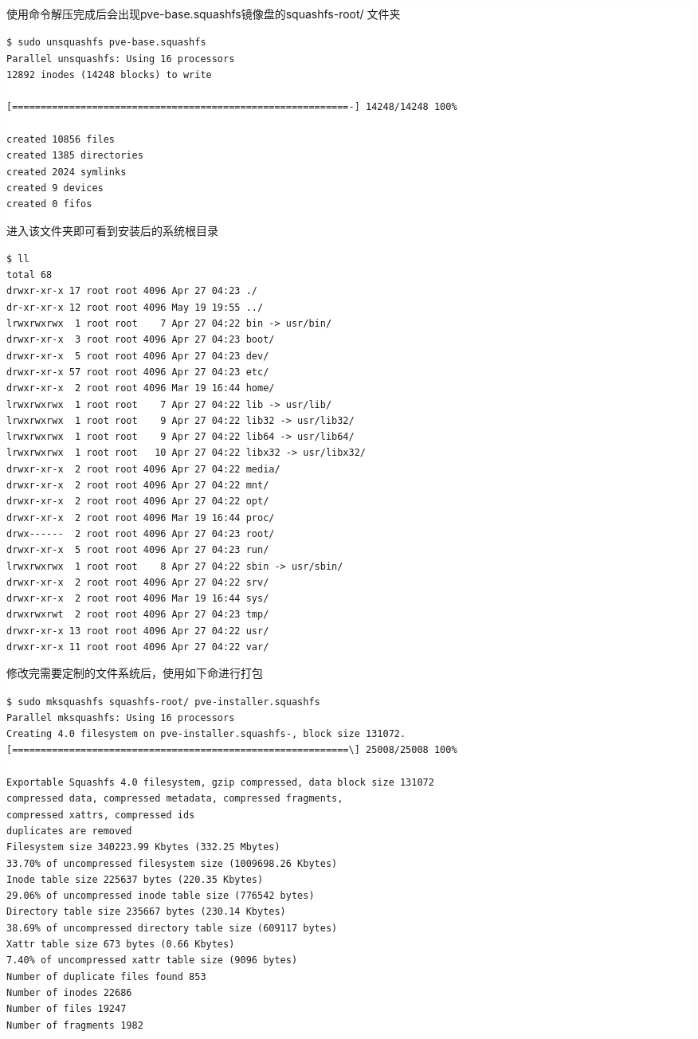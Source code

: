使用命令解压完成后会出现pve-base.squashfs镜像盘的squashfs-root/ 文件夹
```
$ sudo unsquashfs pve-base.squashfs
Parallel unsquashfs: Using 16 processors
12892 inodes (14248 blocks) to write

[===========================================================-] 14248/14248 100%

created 10856 files
created 1385 directories
created 2024 symlinks
created 9 devices
created 0 fifos
```
进入该文件夹即可看到安装后的系统根目录
```
$ ll
total 68
drwxr-xr-x 17 root root 4096 Apr 27 04:23 ./
dr-xr-xr-x 12 root root 4096 May 19 19:55 ../
lrwxrwxrwx  1 root root    7 Apr 27 04:22 bin -> usr/bin/
drwxr-xr-x  3 root root 4096 Apr 27 04:23 boot/
drwxr-xr-x  5 root root 4096 Apr 27 04:23 dev/
drwxr-xr-x 57 root root 4096 Apr 27 04:23 etc/
drwxr-xr-x  2 root root 4096 Mar 19 16:44 home/
lrwxrwxrwx  1 root root    7 Apr 27 04:22 lib -> usr/lib/
lrwxrwxrwx  1 root root    9 Apr 27 04:22 lib32 -> usr/lib32/
lrwxrwxrwx  1 root root    9 Apr 27 04:22 lib64 -> usr/lib64/
lrwxrwxrwx  1 root root   10 Apr 27 04:22 libx32 -> usr/libx32/
drwxr-xr-x  2 root root 4096 Apr 27 04:22 media/
drwxr-xr-x  2 root root 4096 Apr 27 04:22 mnt/
drwxr-xr-x  2 root root 4096 Apr 27 04:22 opt/
drwxr-xr-x  2 root root 4096 Mar 19 16:44 proc/
drwx------  2 root root 4096 Apr 27 04:23 root/
drwxr-xr-x  5 root root 4096 Apr 27 04:23 run/
lrwxrwxrwx  1 root root    8 Apr 27 04:22 sbin -> usr/sbin/
drwxr-xr-x  2 root root 4096 Apr 27 04:22 srv/
drwxr-xr-x  2 root root 4096 Mar 19 16:44 sys/
drwxrwxrwt  2 root root 4096 Apr 27 04:23 tmp/
drwxr-xr-x 13 root root 4096 Apr 27 04:22 usr/
drwxr-xr-x 11 root root 4096 Apr 27 04:22 var/
```
修改完需要定制的文件系统后，使用如下命进行打包
```
$ sudo mksquashfs squashfs-root/ pve-installer.squashfs
Parallel mksquashfs: Using 16 processors
Creating 4.0 filesystem on pve-installer.squashfs-, block size 131072.
[===========================================================\] 25008/25008 100%

Exportable Squashfs 4.0 filesystem, gzip compressed, data block size 131072
compressed data, compressed metadata, compressed fragments,
compressed xattrs, compressed ids
duplicates are removed
Filesystem size 340223.99 Kbytes (332.25 Mbytes)
33.70% of uncompressed filesystem size (1009698.26 Kbytes)
Inode table size 225637 bytes (220.35 Kbytes)
29.06% of uncompressed inode table size (776542 bytes)
Directory table size 235667 bytes (230.14 Kbytes)
38.69% of uncompressed directory table size (609117 bytes)
Xattr table size 673 bytes (0.66 Kbytes)
7.40% of uncompressed xattr table size (9096 bytes)
Number of duplicate files found 853
Number of inodes 22686
Number of files 19247
Number of fragments 1982
```